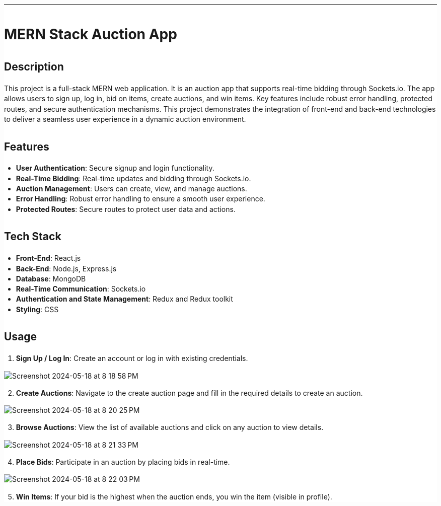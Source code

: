 ---

# MERN Stack Auction App

## Description

This project is a full-stack MERN web application. It is an auction app that supports real-time bidding through Sockets.io. The app allows users to sign up, log in, bid on items, create auctions, and win items. Key features include robust error handling, protected routes, and secure authentication mechanisms. This project demonstrates the integration of front-end and back-end technologies to deliver a seamless user experience in a dynamic auction environment.

## Features

- **User Authentication**: Secure signup and login functionality.
- **Real-Time Bidding**: Real-time updates and bidding through Sockets.io.
- **Auction Management**: Users can create, view, and manage auctions.
- **Error Handling**: Robust error handling to ensure a smooth user experience.
- **Protected Routes**: Secure routes to protect user data and actions.

## Tech Stack

- **Front-End**: React.js
- **Back-End**: Node.js, Express.js
- **Database**: MongoDB
- **Real-Time Communication**: Sockets.io
- **Authentication and State Management**: Redux and Redux toolkit
- **Styling**: CSS


## Usage

1. **Sign Up / Log In**: Create an account or log in with existing credentials.

<img width="1466" alt="Screenshot 2024-05-18 at 8 18 58 PM" src="https://github.com/HaiderDawoodKhan/auction-app/assets/157682455/032ee51f-c7fb-4a2c-a23a-a66aea041a63">

2. **Create Auctions**: Navigate to the create auction page and fill in the required details to create an auction.

<img width="1454" alt="Screenshot 2024-05-18 at 8 20 25 PM" src="https://github.com/HaiderDawoodKhan/auction-app/assets/157682455/67053de7-f285-4bf2-8cc5-b0fed6d95e83">

3. **Browse Auctions**: View the list of available auctions and click on any auction to view details.

<img width="730" alt="Screenshot 2024-05-18 at 8 21 33 PM" src="https://github.com/HaiderDawoodKhan/auction-app/assets/157682455/28b041a5-b933-47ff-933d-f15b399ce64a">

4. **Place Bids**: Participate in an auction by placing bids in real-time.

<img width="1465" alt="Screenshot 2024-05-18 at 8 22 03 PM" src="https://github.com/HaiderDawoodKhan/auction-app/assets/157682455/76f0637e-7282-4fa8-85a2-67343dc7c4bf">

5. **Win Items**: If your bid is the highest when the auction ends, you win the item (visible in profile).

